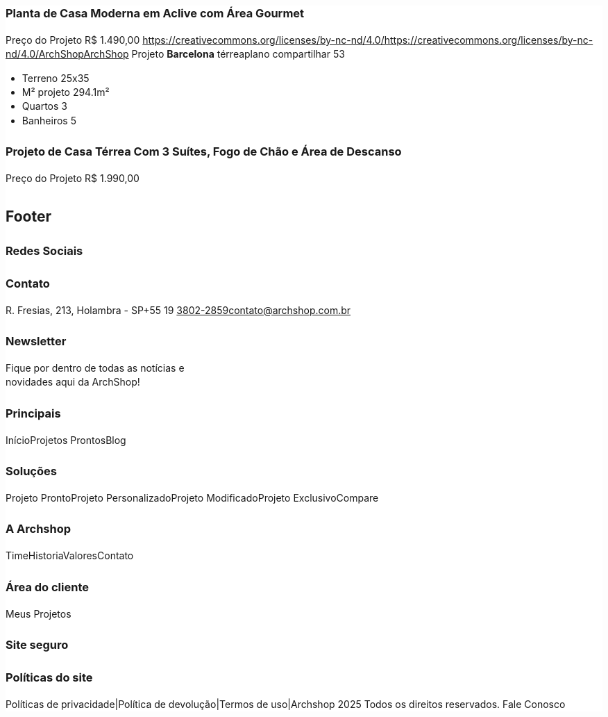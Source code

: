 ### Planta de Casa Moderna em Aclive com Área Gourmet
Preço do Projeto
R$ 1.490,00
https://creativecommons.org/licenses/by-nc-nd/4.0/https://creativecommons.org/licenses/by-nc-nd/4.0/ArchShopArchShop
Projeto **Barcelona**
térreaplano
compartilhar
53
  * Terreno
25x35
  * M² projeto
294.1m²
  * Quartos
3
  * Banheiros
5


### Projeto de Casa Térrea Com 3 Suítes, Fogo de Chão e Área de Descanso
Preço do Projeto
R$ 1.990,00
## Footer
### Redes Sociais
### Contato
R. Fresias, 213, Holambra - SP+55 19 3802-2859contato@archshop.com.br
### Newsletter
Fique por dentro de todas as notícias e  
novidades aqui da ArchShop!
### Principais
InícioProjetos ProntosBlog
### Soluções
Projeto ProntoProjeto PersonalizadoProjeto ModificadoProjeto ExclusivoCompare
### A Archshop
TimeHistoriaValoresContato
### Área do cliente
Meus Projetos
### Site seguro
###  Políticas do site
Políticas de privacidade|Política de devolução|Termos de uso|Archshop 2025 Todos os direitos reservados.
Fale Conosco
